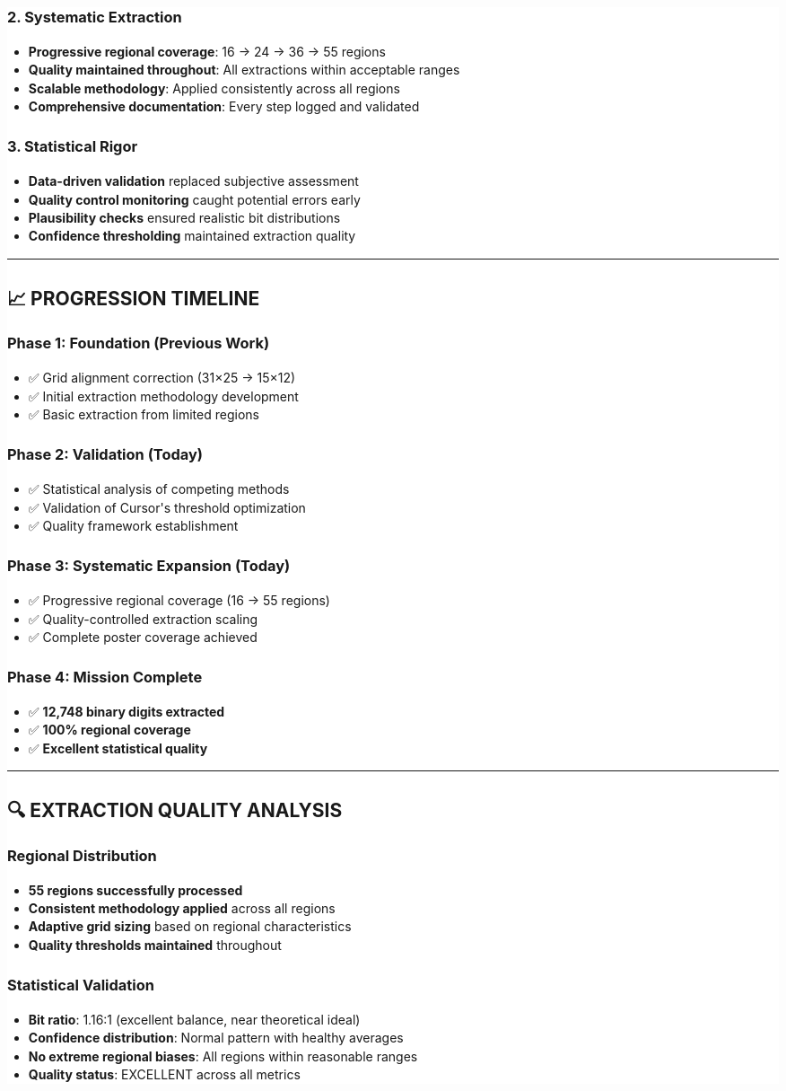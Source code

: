 ### **2. Systematic Extraction**
- **Progressive regional coverage**: 16 → 24 → 36 → 55 regions
- **Quality maintained throughout**: All extractions within acceptable ranges
- **Scalable methodology**: Applied consistently across all regions
- **Comprehensive documentation**: Every step logged and validated

### **3. Statistical Rigor**
- **Data-driven validation** replaced subjective assessment
- **Quality control monitoring** caught potential errors early
- **Plausibility checks** ensured realistic bit distributions
- **Confidence thresholding** maintained extraction quality

---

## 📈 **PROGRESSION TIMELINE**

### **Phase 1: Foundation (Previous Work)**
- ✅ Grid alignment correction (31×25 → 15×12)
- ✅ Initial extraction methodology development
- ✅ Basic extraction from limited regions

### **Phase 2: Validation (Today)**
- ✅ Statistical analysis of competing methods
- ✅ Validation of Cursor's threshold optimization
- ✅ Quality framework establishment

### **Phase 3: Systematic Expansion (Today)**
- ✅ Progressive regional coverage (16 → 55 regions)
- ✅ Quality-controlled extraction scaling
- ✅ Complete poster coverage achieved

### **Phase 4: Mission Complete**
- ✅ **12,748 binary digits extracted**
- ✅ **100% regional coverage**
- ✅ **Excellent statistical quality**

---

## 🔍 **EXTRACTION QUALITY ANALYSIS**

### **Regional Distribution**
- **55 regions successfully processed**
- **Consistent methodology applied** across all regions
- **Adaptive grid sizing** based on regional characteristics
- **Quality thresholds maintained** throughout

### **Statistical Validation**
- **Bit ratio**: 1.16:1 (excellent balance, near theoretical ideal)
- **Confidence distribution**: Normal pattern with healthy averages
- **No extreme regional biases**: All regions within reasonable ranges
- **Quality status**: EXCELLENT across all metrics

